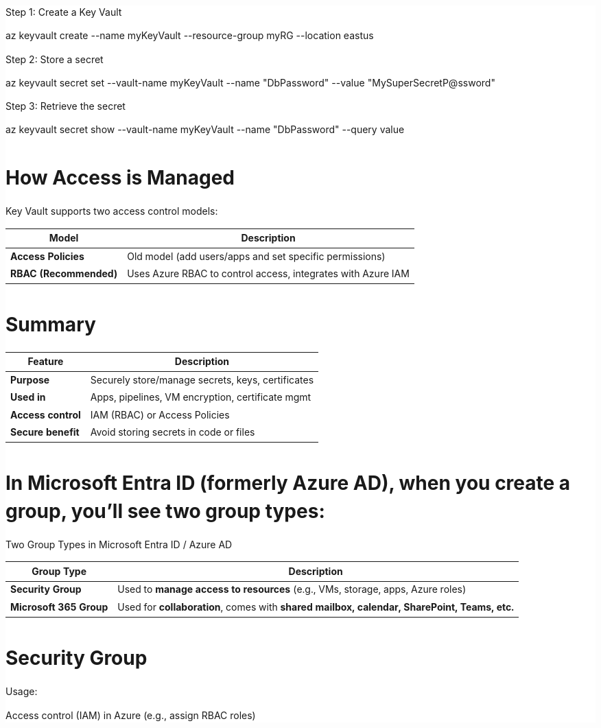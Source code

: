 Step 1: Create a Key Vault

az keyvault create --name myKeyVault --resource-group myRG --location eastus

Step 2: Store a secret

az keyvault secret set --vault-name myKeyVault --name "DbPassword" --value "MySuperSecretP@ssword"

Step 3: Retrieve the secret

az keyvault secret show --vault-name myKeyVault --name "DbPassword" --query value

# How Access is Managed

Key Vault supports two access control models:

| Model                  | Description                                                  |
| ---------------------- | ------------------------------------------------------------ |
| **Access Policies**    | Old model (add users/apps and set specific permissions)      |
| **RBAC (Recommended)** | Uses Azure RBAC to control access, integrates with Azure IAM |

# Summary

| Feature            | Description                                       |
| ------------------ | ------------------------------------------------- |
| **Purpose**        | Securely store/manage secrets, keys, certificates |
| **Used in**        | Apps, pipelines, VM encryption, certificate mgmt  |
| **Access control** | IAM (RBAC) or Access Policies                     |
| **Secure benefit** | Avoid storing secrets in code or files            |


# In Microsoft Entra ID (formerly Azure AD), when you create a group, you’ll see two group types:

Two Group Types in Microsoft Entra ID / Azure AD

| Group Type              | Description                                                                                  |
| ----------------------- | -------------------------------------------------------------------------------------------- |
| **Security Group**      | Used to **manage access to resources** (e.g., VMs, storage, apps, Azure roles)               |
| **Microsoft 365 Group** | Used for **collaboration**, comes with **shared mailbox, calendar, SharePoint, Teams, etc.** |

# Security Group

Usage:

Access control (IAM) in Azure (e.g., assign RBAC roles)

